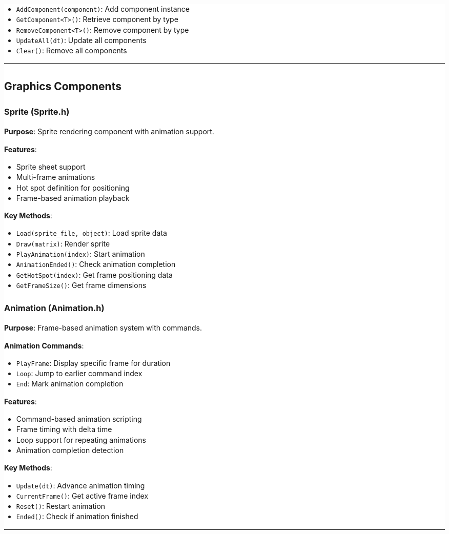 - `AddComponent(component)`: Add component instance
- `GetComponent<T>()`: Retrieve component by type
- `RemoveComponent<T>()`: Remove component by type
- `UpdateAll(dt)`: Update all components
- `Clear()`: Remove all components

---

## Graphics Components

### Sprite (Sprite.h)

**Purpose**: Sprite rendering component with animation support.

**Features**:

- Sprite sheet support
- Multi-frame animations
- Hot spot definition for positioning
- Frame-based animation playback

**Key Methods**:

- `Load(sprite_file, object)`: Load sprite data
- `Draw(matrix)`: Render sprite
- `PlayAnimation(index)`: Start animation
- `AnimationEnded()`: Check animation completion
- `GetHotSpot(index)`: Get frame positioning data
- `GetFrameSize()`: Get frame dimensions

### Animation (Animation.h)

**Purpose**: Frame-based animation system with commands.

**Animation Commands**:

- `PlayFrame`: Display specific frame for duration
- `Loop`: Jump to earlier command index
- `End`: Mark animation completion

**Features**:

- Command-based animation scripting
- Frame timing with delta time
- Loop support for repeating animations
- Animation completion detection

**Key Methods**:

- `Update(dt)`: Advance animation timing
- `CurrentFrame()`: Get active frame index
- `Reset()`: Restart animation
- `Ended()`: Check if animation finished

---
